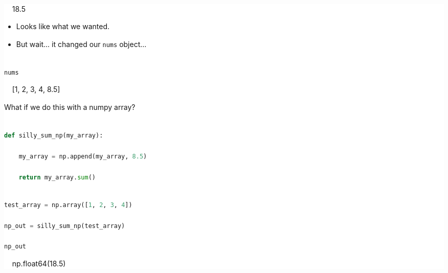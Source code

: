   
  
  

    18.5

  
  
  

- Looks like what we wanted.

- But wait... it changed our `nums` object...

  
  

```python

nums

```

  
  
  
  

    [1, 2, 3, 4, 8.5]

  
  
  

What if we do this with a numpy array?

  
  

```python

def silly_sum_np(my_array):

    my_array = np.append(my_array, 8.5)

    return my_array.sum()

```

  
  

```python

test_array = np.array([1, 2, 3, 4])

np_out = silly_sum_np(test_array)

np_out

```

  
  
  
  

    np.float64(18.5)

  
  